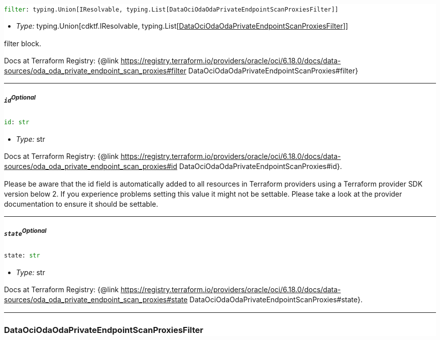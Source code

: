 ```python
filter: typing.Union[IResolvable, typing.List[DataOciOdaOdaPrivateEndpointScanProxiesFilter]]
```

- *Type:* typing.Union[cdktf.IResolvable, typing.List[<a href="#rhizo-co-terraform-provider-oci.dataOciOdaOdaPrivateEndpointScanProxies.DataOciOdaOdaPrivateEndpointScanProxiesFilter">DataOciOdaOdaPrivateEndpointScanProxiesFilter</a>]]

filter block.

Docs at Terraform Registry: {@link https://registry.terraform.io/providers/oracle/oci/6.18.0/docs/data-sources/oda_oda_private_endpoint_scan_proxies#filter DataOciOdaOdaPrivateEndpointScanProxies#filter}

---

##### `id`<sup>Optional</sup> <a name="id" id="rhizo-co-terraform-provider-oci.dataOciOdaOdaPrivateEndpointScanProxies.DataOciOdaOdaPrivateEndpointScanProxiesConfig.property.id"></a>

```python
id: str
```

- *Type:* str

Docs at Terraform Registry: {@link https://registry.terraform.io/providers/oracle/oci/6.18.0/docs/data-sources/oda_oda_private_endpoint_scan_proxies#id DataOciOdaOdaPrivateEndpointScanProxies#id}.

Please be aware that the id field is automatically added to all resources in Terraform providers using a Terraform provider SDK version below 2.
If you experience problems setting this value it might not be settable. Please take a look at the provider documentation to ensure it should be settable.

---

##### `state`<sup>Optional</sup> <a name="state" id="rhizo-co-terraform-provider-oci.dataOciOdaOdaPrivateEndpointScanProxies.DataOciOdaOdaPrivateEndpointScanProxiesConfig.property.state"></a>

```python
state: str
```

- *Type:* str

Docs at Terraform Registry: {@link https://registry.terraform.io/providers/oracle/oci/6.18.0/docs/data-sources/oda_oda_private_endpoint_scan_proxies#state DataOciOdaOdaPrivateEndpointScanProxies#state}.

---

### DataOciOdaOdaPrivateEndpointScanProxiesFilter <a name="DataOciOdaOdaPrivateEndpointScanProxiesFilter" id="rhizo-co-terraform-provider-oci.dataOciOdaOdaPrivateEndpointScanProxies.DataOciOdaOdaPrivateEndpointScanProxiesFilter"></a>
